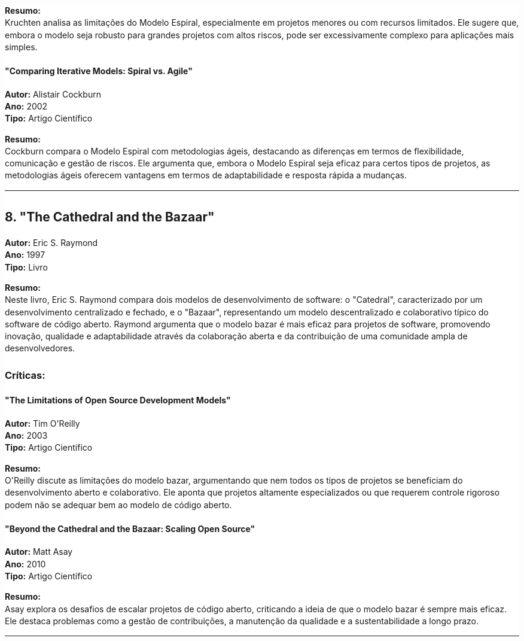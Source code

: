 **Resumo:**  
Kruchten analisa as limitações do Modelo Espiral, especialmente em projetos menores ou com recursos limitados. Ele sugere que, embora o modelo seja robusto para grandes projetos com altos riscos, pode ser excessivamente complexo para aplicações mais simples.

#### **"Comparing Iterative Models: Spiral vs. Agile"**
**Autor:** Alistair Cockburn  
**Ano:** 2002  
**Tipo:** Artigo Científico

**Resumo:**  
Cockburn compara o Modelo Espiral com metodologias ágeis, destacando as diferenças em termos de flexibilidade, comunicação e gestão de riscos. Ele argumenta que, embora o Modelo Espiral seja eficaz para certos tipos de projetos, as metodologias ágeis oferecem vantagens em termos de adaptabilidade e resposta rápida a mudanças.

---

## **8. "The Cathedral and the Bazaar"**

**Autor:** Eric S. Raymond  
**Ano:** 1997  
**Tipo:** Livro

**Resumo:**  
Neste livro, Eric S. Raymond compara dois modelos de desenvolvimento de software: o "Catedral", caracterizado por um desenvolvimento centralizado e fechado, e o "Bazaar", representando um modelo descentralizado e colaborativo típico do software de código aberto. Raymond argumenta que o modelo bazar é mais eficaz para projetos de software, promovendo inovação, qualidade e adaptabilidade através da colaboração aberta e da contribuição de uma comunidade ampla de desenvolvedores.

### **Críticas:**

#### **"The Limitations of Open Source Development Models"**
**Autor:** Tim O'Reilly  
**Ano:** 2003  
**Tipo:** Artigo Científico

**Resumo:**  
O'Reilly discute as limitações do modelo bazar, argumentando que nem todos os tipos de projetos se beneficiam do desenvolvimento aberto e colaborativo. Ele aponta que projetos altamente especializados ou que requerem controle rigoroso podem não se adequar bem ao modelo de código aberto.

#### **"Beyond the Cathedral and the Bazaar: Scaling Open Source"**
**Autor:** Matt Asay  
**Ano:** 2010  
**Tipo:** Artigo Científico

**Resumo:**  
Asay explora os desafios de escalar projetos de código aberto, criticando a ideia de que o modelo bazar é sempre mais eficaz. Ele destaca problemas como a gestão de contribuições, a manutenção da qualidade e a sustentabilidade a longo prazo.

---